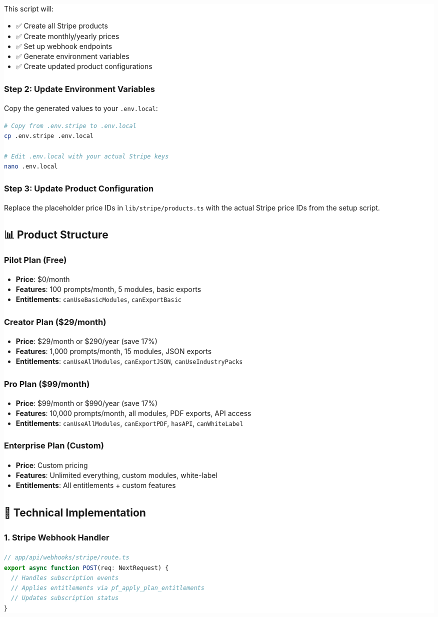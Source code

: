 This script will:
- ✅ Create all Stripe products
- ✅ Create monthly/yearly prices
- ✅ Set up webhook endpoints
- ✅ Generate environment variables
- ✅ Create updated product configurations

### **Step 2: Update Environment Variables**
Copy the generated values to your `.env.local`:
```bash
# Copy from .env.stripe to .env.local
cp .env.stripe .env.local

# Edit .env.local with your actual Stripe keys
nano .env.local
```

### **Step 3: Update Product Configuration**
Replace the placeholder price IDs in `lib/stripe/products.ts` with the actual Stripe price IDs from the setup script.

## 📊 **Product Structure**

### **Pilot Plan (Free)**
- **Price**: $0/month
- **Features**: 100 prompts/month, 5 modules, basic exports
- **Entitlements**: `canUseBasicModules`, `canExportBasic`

### **Creator Plan ($29/month)**
- **Price**: $29/month or $290/year (save 17%)
- **Features**: 1,000 prompts/month, 15 modules, JSON exports
- **Entitlements**: `canUseAllModules`, `canExportJSON`, `canUseIndustryPacks`

### **Pro Plan ($99/month)**
- **Price**: $99/month or $990/year (save 17%)
- **Features**: 10,000 prompts/month, all modules, PDF exports, API access
- **Entitlements**: `canUseAllModules`, `canExportPDF`, `hasAPI`, `canWhiteLabel`

### **Enterprise Plan (Custom)**
- **Price**: Custom pricing
- **Features**: Unlimited everything, custom modules, white-label
- **Entitlements**: All entitlements + custom features

## 🔧 **Technical Implementation**

### **1. Stripe Webhook Handler**
```typescript
// app/api/webhooks/stripe/route.ts
export async function POST(req: NextRequest) {
  // Handles subscription events
  // Applies entitlements via pf_apply_plan_entitlements
  // Updates subscription status
}
```
